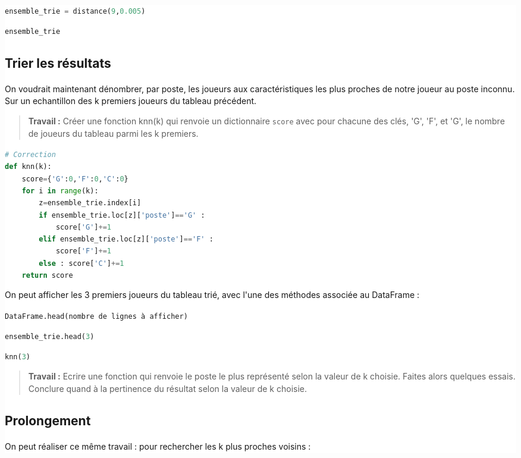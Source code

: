 ```python
ensemble_trie = distance(9,0.005)
```


```python
ensemble_trie
```

## Trier les résultats
On voudrait maintenant dénombrer, par poste, les joueurs aux caractéristiques les plus proches de notre joueur au poste inconnu. Sur un echantillon des k premiers joueurs du tableau précédent.

> **Travail :** Créer une fonction knn(k) qui renvoie un dictionnaire `score` avec pour chacune des clés, 'G', 'F', et 'G', le nombre de joueurs du tableau parmi les k premiers.


```python
# Correction
def knn(k):
    score={'G':0,'F':0,'C':0}
    for i in range(k):
        z=ensemble_trie.index[i]
        if ensemble_trie.loc[z]['poste']=='G' : 
            score['G']+=1
        elif ensemble_trie.loc[z]['poste']=='F' :
            score['F']+=1  
        else : score['C']+=1
    return score  
```

On peut afficher les 3 premiers joueurs du tableau trié, avec l'une des méthodes associée au DataFrame : 


`DataFrame.head(nombre de lignes à afficher)`



```python
ensemble_trie.head(3)
```


```python
knn(3)
```

> **Travail :** Ecrire une fonction qui renvoie le poste le plus représenté selon la valeur de k choisie. Faites alors quelques essais. Conclure quand à la pertinence du résultat selon la valeur de k choisie.


```python

```

## Prolongement
On peut réaliser ce même travail : pour rechercher les k plus proches voisins :
